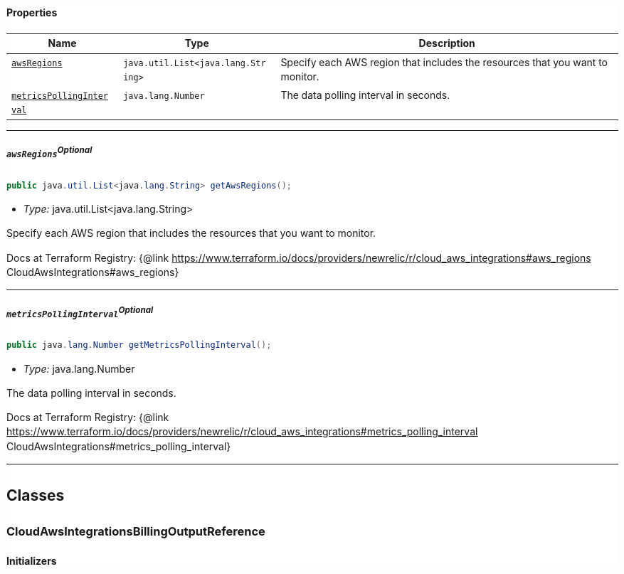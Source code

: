 #### Properties <a name="Properties" id="Properties"></a>

| **Name** | **Type** | **Description** |
| --- | --- | --- |
| <code><a href="#@cdktf/provider-newrelic.cloudAwsIntegrations.CloudAwsIntegrationsXRay.property.awsRegions">awsRegions</a></code> | <code>java.util.List<java.lang.String></code> | Specify each AWS region that includes the resources that you want to monitor. |
| <code><a href="#@cdktf/provider-newrelic.cloudAwsIntegrations.CloudAwsIntegrationsXRay.property.metricsPollingInterval">metricsPollingInterval</a></code> | <code>java.lang.Number</code> | The data polling interval in seconds. |

---

##### `awsRegions`<sup>Optional</sup> <a name="awsRegions" id="@cdktf/provider-newrelic.cloudAwsIntegrations.CloudAwsIntegrationsXRay.property.awsRegions"></a>

```java
public java.util.List<java.lang.String> getAwsRegions();
```

- *Type:* java.util.List<java.lang.String>

Specify each AWS region that includes the resources that you want to monitor.

Docs at Terraform Registry: {@link https://www.terraform.io/docs/providers/newrelic/r/cloud_aws_integrations#aws_regions CloudAwsIntegrations#aws_regions}

---

##### `metricsPollingInterval`<sup>Optional</sup> <a name="metricsPollingInterval" id="@cdktf/provider-newrelic.cloudAwsIntegrations.CloudAwsIntegrationsXRay.property.metricsPollingInterval"></a>

```java
public java.lang.Number getMetricsPollingInterval();
```

- *Type:* java.lang.Number

The data polling interval in seconds.

Docs at Terraform Registry: {@link https://www.terraform.io/docs/providers/newrelic/r/cloud_aws_integrations#metrics_polling_interval CloudAwsIntegrations#metrics_polling_interval}

---

## Classes <a name="Classes" id="Classes"></a>

### CloudAwsIntegrationsBillingOutputReference <a name="CloudAwsIntegrationsBillingOutputReference" id="@cdktf/provider-newrelic.cloudAwsIntegrations.CloudAwsIntegrationsBillingOutputReference"></a>

#### Initializers <a name="Initializers" id="@cdktf/provider-newrelic.cloudAwsIntegrations.CloudAwsIntegrationsBillingOutputReference.Initializer"></a>
